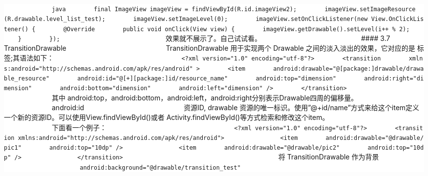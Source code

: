        ```java
       final ImageView imageView = findViewById(R.id.imageView2);
       imageView.setImageResource(R.drawable.level_list_test);
       imageView.setImageLevel(0);
       imageView.setOnClickListener(new View.OnClickListener() {
       @Override
       public void onClick(View view) {
       imageView.getDrawable().setLevel(i++ % 2);
       }
       });
       
       ```
       效果就不展示了。自己试试看。
       
       #### 3.7 TransitionDrawable
       
       TransitionDrawable 用于实现两个 Drawable 之间的淡入淡出的效果，它对应的是 <transition>标签;其语法如下：
       
       ```
       <?xml version="1.0" encoding="utf-8"?>
       <transition
       xmlns:android="http://schemas.android.com/apk/res/android" >
       <item
       android:drawable="@[package:]drawable/drawable_resource"
       android:id="@[+][package:]id/resource_name"
       android:top="dimension"
       android:right="dimension"
       android:bottom="dimension"
       android:left="dimension" />
       </transition>
       ```
       其中 android:top，android:bottom，android:left，android:right分别表示Drawable四周的偏移量。 
       
       android:id 
       
       资源ID, drawable 资源的唯一标识。使用”@+id/name”方式来给这个item定义一个新的资源ID。可以使用View.findViewById()或者 Activity.findViewById()等方式检索和修改这个item。 
       
       下面看一个例子：
       
       ```
       <?xml version="1.0" encoding="utf-8"?>
       <transition xmlns:android="http://schemas.android.com/apk/res/android">
       
       <item
       android:drawable="@drawable/pic1"
       android:top="10dp" />
       
       <item
       android:drawable="@drawable/pic2"
       android:top="10dp" />
       
       </transition>
       
       ```
       
       将 TransitionDrawable 作为背景
       ```
       android:background="@drawable/transition_test"
       ```
       